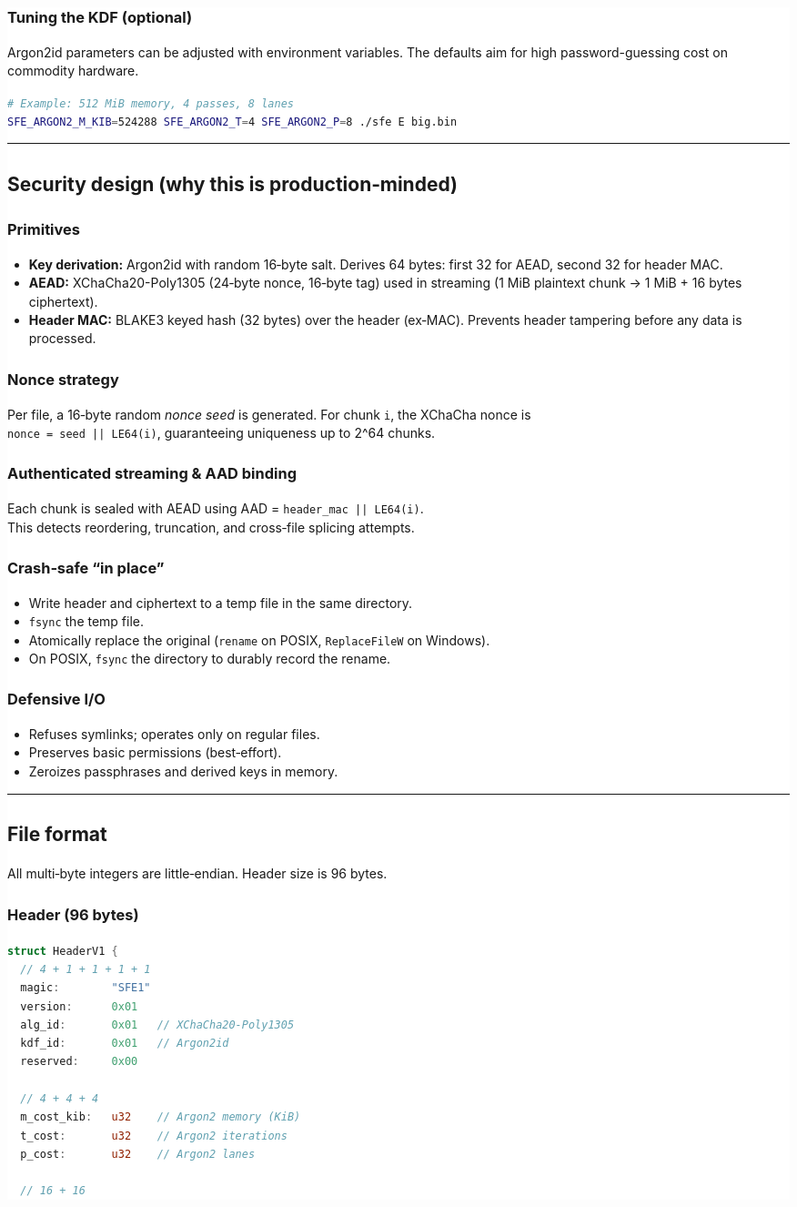 ### Tuning the KDF (optional)
Argon2id parameters can be adjusted with environment variables. The defaults aim for high password-guessing cost on commodity hardware.

```bash
# Example: 512 MiB memory, 4 passes, 8 lanes
SFE_ARGON2_M_KIB=524288 SFE_ARGON2_T=4 SFE_ARGON2_P=8 ./sfe E big.bin
```

---

## Security design (why this is production‑minded)

### Primitives
- **Key derivation:** Argon2id with random 16‑byte salt. Derives 64 bytes: first 32 for AEAD, second 32 for header MAC.
- **AEAD:** XChaCha20-Poly1305 (24‑byte nonce, 16‑byte tag) used in streaming (1 MiB plaintext chunk → 1 MiB + 16 bytes ciphertext).
- **Header MAC:** BLAKE3 keyed hash (32 bytes) over the header (ex‑MAC). Prevents header tampering before any data is processed.

### Nonce strategy
Per file, a 16‑byte random *nonce seed* is generated. For chunk `i`, the XChaCha nonce is  
`nonce = seed || LE64(i)`, guaranteeing uniqueness up to 2^64 chunks.

### Authenticated streaming & AAD binding
Each chunk is sealed with AEAD using AAD = `header_mac || LE64(i)`.  
This detects reordering, truncation, and cross‑file splicing attempts.

### Crash‑safe “in place”
- Write header and ciphertext to a temp file in the same directory.
- `fsync` the temp file.
- Atomically replace the original (`rename` on POSIX, `ReplaceFileW` on Windows).
- On POSIX, `fsync` the directory to durably record the rename.

### Defensive I/O
- Refuses symlinks; operates only on regular files.
- Preserves basic permissions (best‑effort).
- Zeroizes passphrases and derived keys in memory.

---

## File format

All multi‑byte integers are little‑endian. Header size is 96 bytes.

### Header (96 bytes)
```rust
struct HeaderV1 {
  // 4 + 1 + 1 + 1 + 1
  magic:        "SFE1"
  version:      0x01
  alg_id:       0x01   // XChaCha20-Poly1305
  kdf_id:       0x01   // Argon2id
  reserved:     0x00

  // 4 + 4 + 4
  m_cost_kib:   u32    // Argon2 memory (KiB)
  t_cost:       u32    // Argon2 iterations
  p_cost:       u32    // Argon2 lanes

  // 16 + 16
```